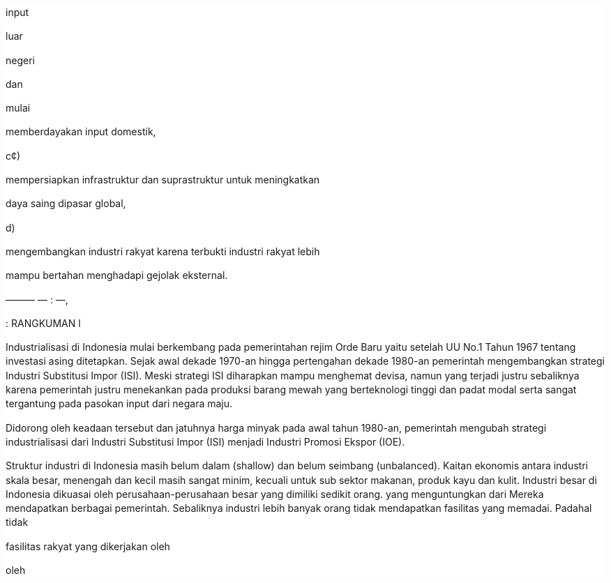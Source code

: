 input

luar

negeri

dan

mulai

memberdayakan  input  domestik,

c¢)

mempersiapkan  infrastruktur  dan  suprastruktur  untuk  meningkatkan

daya  saing  dipasar  global,

d)

mengembangkan  industri  rakyat  karena  terbukti  industri  rakyat  lebih

mampu  bertahan  menghadapi  gejolak  eksternal.

——— —  :
—,

  :  RANGKUMAN
l

Industrialisasi  di  Indonesia  mulai  berkembang  pada  pemerintahan
rejim  Orde  Baru  yaitu  setelah  UU  No.1  Tahun  1967  tentang  investasi
asing  ditetapkan.  Sejak  awal  dekade  1970-an  hingga  pertengahan  dekade
1980-an  pemerintah  mengembangkan  strategi  Industri  Substitusi  Impor
(ISI).  Meski  strategi  ISI  diharapkan  mampu  menghemat  devisa,  namun
yang  terjadi  justru  sebaliknya  karena  pemerintah  justru  menekankan
pada  produksi  barang  mewah  yang  berteknologi  tinggi  dan  padat  modal
serta  sangat  tergantung  pada  pasokan  input  dari  negara  maju.

Didorong  oleh  keadaan  tersebut  dan  jatuhnya  harga  minyak  pada
awal  tahun  1980-an,  pemerintah  mengubah  strategi  industrialisasi  dari
Industri  Substitusi  Impor  (ISI)  menjadi  Industri  Promosi  Ekspor  (IOE).

Struktur  industri  di  Indonesia  masih  belum  dalam  (shallow)  dan
belum  seimbang  (unbalanced).  Kaitan  ekonomis  antara  industri  skala
besar,  menengah  dan  kecil  masih  sangat  minim,  kecuali  untuk  sub  sektor
makanan,  produk  kayu  dan  kulit.  Industri  besar  di  Indonesia  dikuasai
oleh  perusahaan-perusahaan  besar  yang  dimiliki
sedikit  orang.
yang  menguntungkan  dari
Mereka  mendapatkan  berbagai
pemerintah.  Sebaliknya  industri
lebih
banyak  orang  tidak  mendapatkan  fasilitas  yang  memadai.  Padahal  tidak

fasilitas
rakyat  yang  dikerjakan  oleh

oleh
